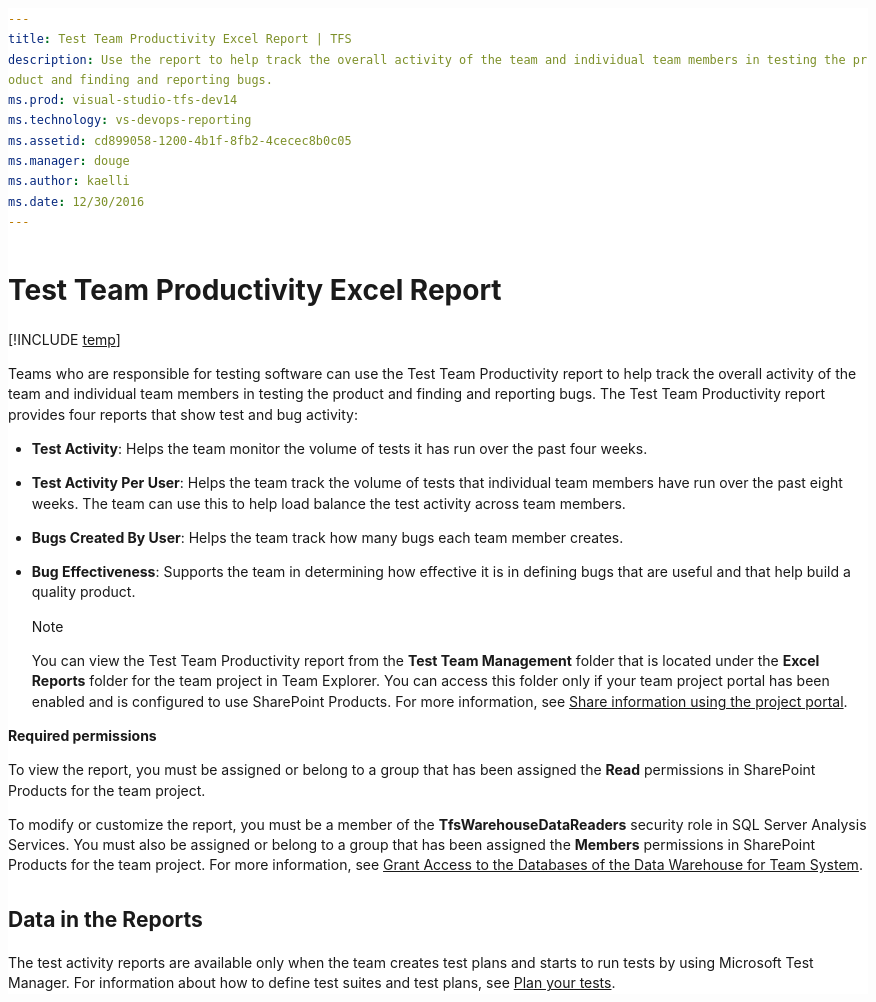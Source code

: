 ```yaml
---
title: Test Team Productivity Excel Report | TFS
description: Use the report to help track the overall activity of the team and individual team members in testing the product and finding and reporting bugs.
ms.prod: visual-studio-tfs-dev14
ms.technology: vs-devops-reporting
ms.assetid: cd899058-1200-4b1f-8fb2-4cecec8b0c05
ms.manager: douge
ms.author: kaelli
ms.date: 12/30/2016
---
```

# Test Team Productivity Excel Report
[!INCLUDE [temp](../_shared/tfs-header-17-15.md)]

Teams who are responsible for testing software can use the Test Team Productivity report to help track the overall activity of the team and individual team members in testing the product and finding and reporting bugs. The Test Team Productivity report provides four reports that show test and bug activity:  
  
-   **Test Activity**: Helps the team monitor the volume of tests it has run over the past four weeks.  
  
-   **Test Activity Per User**: Helps the team track the volume of tests that individual team members have run over the past eight weeks. The team can use this to help load balance the test activity across team members.  
  
-   **Bugs Created By User**: Helps the team track how many bugs each team member creates.  
  
-   **Bug Effectiveness**: Supports the team in determining how effective it is in defining bugs that are useful and that help build a quality product.  
  
    > [!NOTE]
    >  You can view the Test Team Productivity report from the **Test Team Management** folder that is located under the **Excel Reports** folder for the team project in Team Explorer. You can access this folder only if your team project portal has been enabled and is configured to use SharePoint Products. For more information, see [Share information using the project portal](../sharepoint-dashboards/share-information-using-the-project-portal.md).  
  
 **Required permissions**  
  
 To view the report, you must be assigned or belong to a group that has been assigned the **Read** permissions in SharePoint Products for the team project.  
  
 To modify or customize the report, you must be a member of the **TfsWarehouseDataReaders** security role in SQL Server Analysis Services. You must also be assigned or belong to a group that has been assigned the **Members** permissions in SharePoint Products for the team project. For more information, see [Grant Access to the Databases of the Data Warehouse for Team System](../admin/grant-permissions-to-reports.md).  
  
##  <a name="Data"></a> Data in the Reports  
 The test activity reports are available only when the team creates test plans and starts to run tests by using Microsoft Test Manager. For information about how to define test suites and test plans, see [Plan your tests](../../test/manual-exploratory-testing/getting-started/create-test-cases.md).  
  